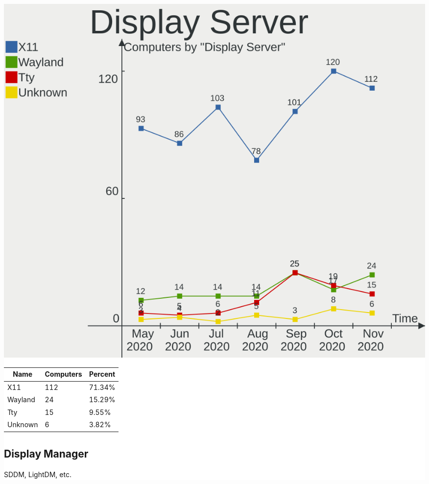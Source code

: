 ![Display Server](./images/line_chart/os_display_server.svg)

| Name    | Computers | Percent |
|---------|-----------|---------|
| X11     | 112       | 71.34%  |
| Wayland | 24        | 15.29%  |
| Tty     | 15        | 9.55%   |
| Unknown | 6         | 3.82%   |

Display Manager
---------------

SDDM, LightDM, etc.
